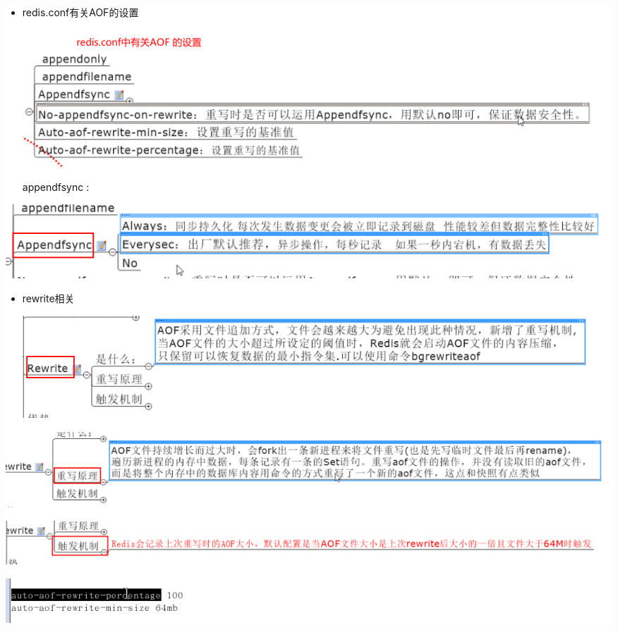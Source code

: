 - redis.conf有关AOF的设置

  ![image-20211208215356794](note_images/image-20211208215356794.png)

  appendfsync  :  

![image-20211208213746742](note_images/image-20211208213746742.png)

- rewrite相关

  ![image-20211208214516188](note_images/image-20211208214516188.png)

![image-20211208214938866](note_images/image-20211208214938866.png)

![image-20211208215015442](note_images/image-20211208215015442.png)

![image-20211208215106530](note_images/image-20211208215106530.png)
